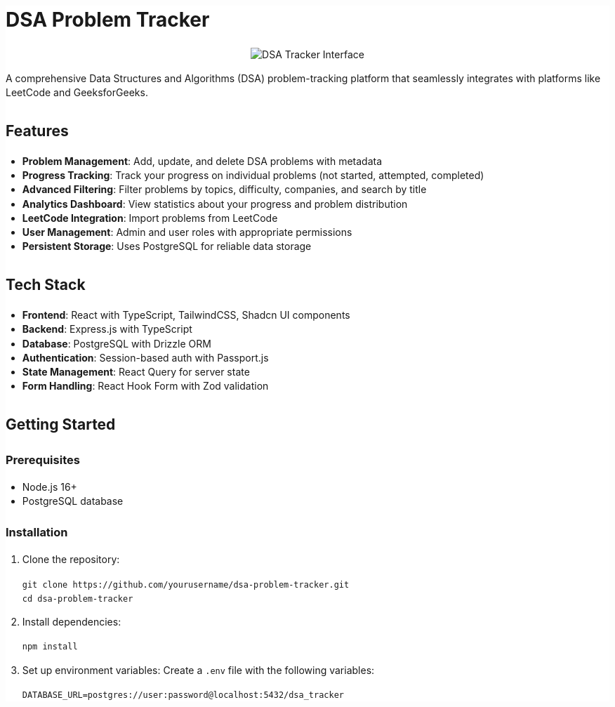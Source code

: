 # DSA Problem Tracker

<div align="center">
  <img src="attached_assets/1.png" alt="DSA Tracker Interface" width="800"/>
</div>

A comprehensive Data Structures and Algorithms (DSA) problem-tracking platform that seamlessly integrates with platforms like LeetCode and GeeksforGeeks.

## Features

- **Problem Management**: Add, update, and delete DSA problems with metadata
- **Progress Tracking**: Track your progress on individual problems (not started, attempted, completed)
- **Advanced Filtering**: Filter problems by topics, difficulty, companies, and search by title
- **Analytics Dashboard**: View statistics about your progress and problem distribution
- **LeetCode Integration**: Import problems from LeetCode
- **User Management**: Admin and user roles with appropriate permissions
- **Persistent Storage**: Uses PostgreSQL for reliable data storage

## Tech Stack

- **Frontend**: React with TypeScript, TailwindCSS, Shadcn UI components
- **Backend**: Express.js with TypeScript
- **Database**: PostgreSQL with Drizzle ORM
- **Authentication**: Session-based auth with Passport.js
- **State Management**: React Query for server state
- **Form Handling**: React Hook Form with Zod validation

## Getting Started

### Prerequisites

- Node.js 16+
- PostgreSQL database

### Installation

1. Clone the repository:
   ```
   git clone https://github.com/yourusername/dsa-problem-tracker.git
   cd dsa-problem-tracker
   ```

2. Install dependencies:
   ```
   npm install
   ```

3. Set up environment variables:
   Create a `.env` file with the following variables:
   ```
   DATABASE_URL=postgres://user:password@localhost:5432/dsa_tracker
   ```
